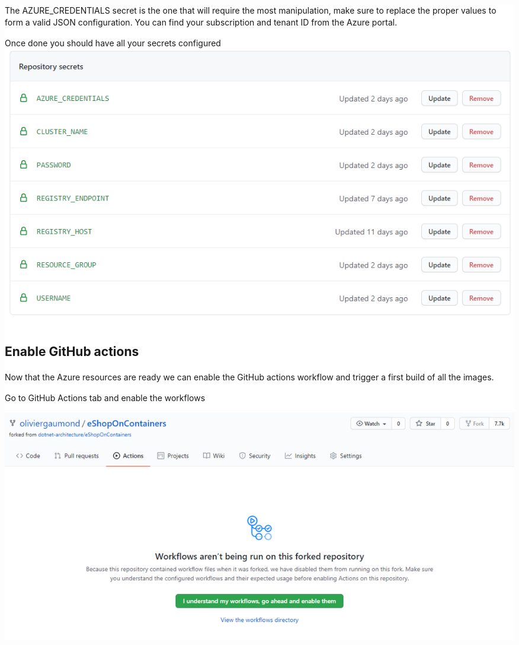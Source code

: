 The AZURE_CREDENTIALS secret is the one that will require the most manipulation, make sure to replace the proper values to form a valid JSON configuration. You can find your subscription and tenant ID from the Azure portal.

Once done you should have all your secrets configured
![github-secrets](img/og/github-secrets.png)

## Enable GitHub actions
Now that the Azure resources are ready we can enable the GitHub actions workflow and trigger a first build of all the images.

Go to GitHub Actions tab and enable the workflows

![enable-workflow](img/og/github-enable-workflow.png)
